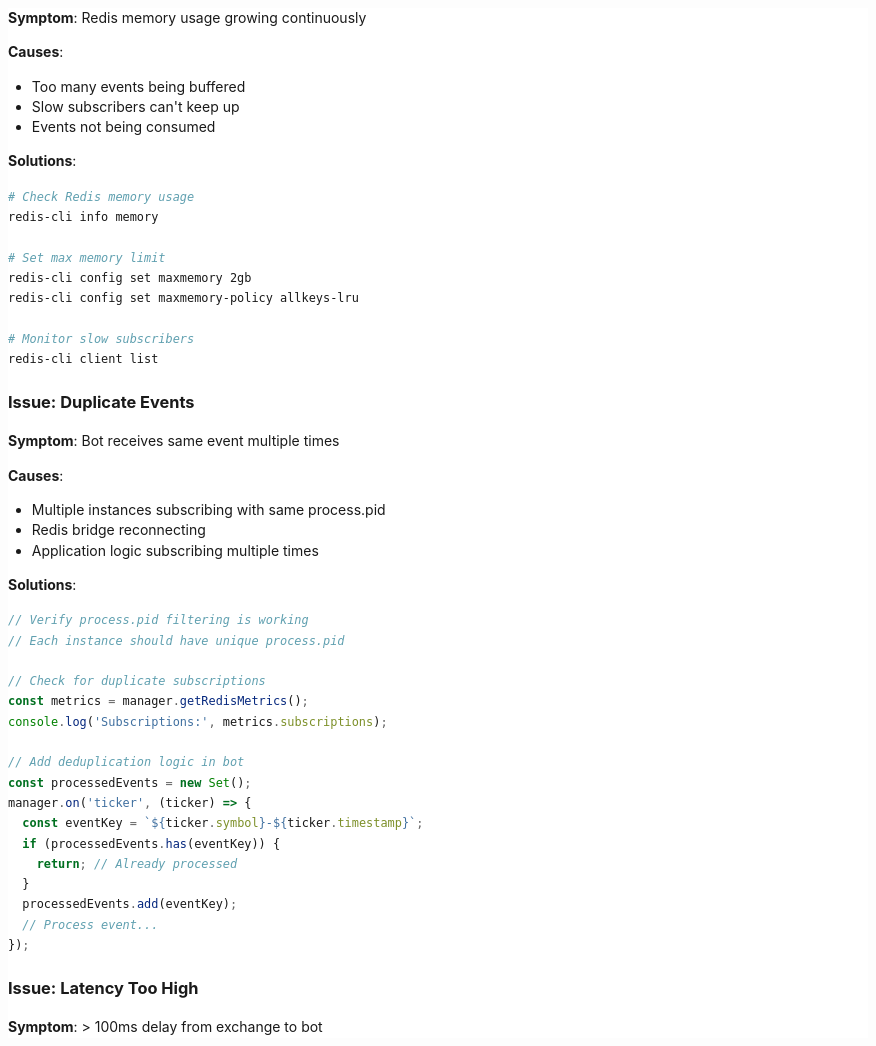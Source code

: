 **Symptom**: Redis memory usage growing continuously

**Causes**:
- Too many events being buffered
- Slow subscribers can't keep up
- Events not being consumed

**Solutions**:
```bash
# Check Redis memory usage
redis-cli info memory

# Set max memory limit
redis-cli config set maxmemory 2gb
redis-cli config set maxmemory-policy allkeys-lru

# Monitor slow subscribers
redis-cli client list
```

### Issue: Duplicate Events

**Symptom**: Bot receives same event multiple times

**Causes**:
- Multiple instances subscribing with same process.pid
- Redis bridge reconnecting
- Application logic subscribing multiple times

**Solutions**:
```typescript
// Verify process.pid filtering is working
// Each instance should have unique process.pid

// Check for duplicate subscriptions
const metrics = manager.getRedisMetrics();
console.log('Subscriptions:', metrics.subscriptions);

// Add deduplication logic in bot
const processedEvents = new Set();
manager.on('ticker', (ticker) => {
  const eventKey = `${ticker.symbol}-${ticker.timestamp}`;
  if (processedEvents.has(eventKey)) {
    return; // Already processed
  }
  processedEvents.add(eventKey);
  // Process event...
});
```

### Issue: Latency Too High

**Symptom**: > 100ms delay from exchange to bot
